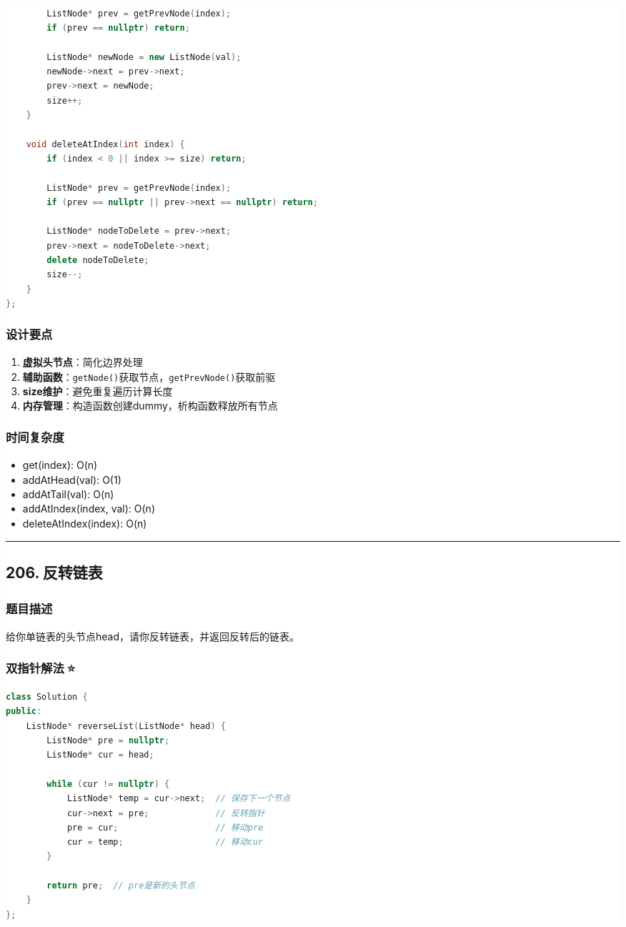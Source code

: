 ```cpp
        ListNode* prev = getPrevNode(index);
        if (prev == nullptr) return;
        
        ListNode* newNode = new ListNode(val);
        newNode->next = prev->next;
        prev->next = newNode;
        size++;
    }
    
    void deleteAtIndex(int index) {
        if (index < 0 || index >= size) return;
        
        ListNode* prev = getPrevNode(index);
        if (prev == nullptr || prev->next == nullptr) return;
        
        ListNode* nodeToDelete = prev->next;
        prev->next = nodeToDelete->next;
        delete nodeToDelete;
        size--;
    }
};
```

### 设计要点
1. **虚拟头节点**：简化边界处理
2. **辅助函数**：`getNode()`获取节点，`getPrevNode()`获取前驱
3. **size维护**：避免重复遍历计算长度
4. **内存管理**：构造函数创建dummy，析构函数释放所有节点

### 时间复杂度
- get(index): O(n)
- addAtHead(val): O(1)  
- addAtTail(val): O(n)
- addAtIndex(index, val): O(n)
- deleteAtIndex(index): O(n)

---

## 206. 反转链表

### 题目描述
给你单链表的头节点head，请你反转链表，并返回反转后的链表。

### 双指针解法 ⭐
```cpp
class Solution {
public:
    ListNode* reverseList(ListNode* head) {
        ListNode* pre = nullptr;
        ListNode* cur = head;
        
        while (cur != nullptr) {
            ListNode* temp = cur->next;  // 保存下一个节点
            cur->next = pre;             // 反转指针
            pre = cur;                   // 移动pre
            cur = temp;                  // 移动cur
        }
        
        return pre;  // pre是新的头节点
    }
};
```